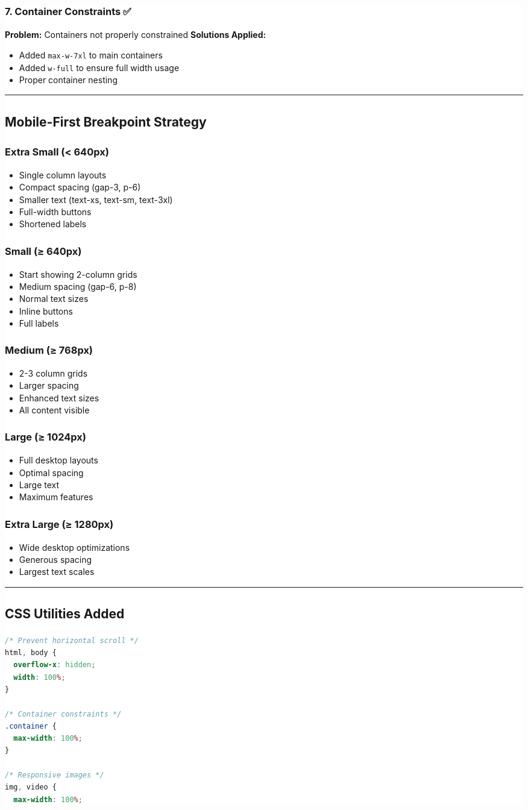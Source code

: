 ### 7. **Container Constraints** ✅
**Problem:** Containers not properly constrained
**Solutions Applied:**
- Added `max-w-7xl` to main containers
- Added `w-full` to ensure full width usage
- Proper container nesting

---

## Mobile-First Breakpoint Strategy

### Extra Small (< 640px)
- Single column layouts
- Compact spacing (gap-3, p-6)
- Smaller text (text-xs, text-sm, text-3xl)
- Full-width buttons
- Shortened labels

### Small (≥ 640px)
- Start showing 2-column grids
- Medium spacing (gap-6, p-8)
- Normal text sizes
- Inline buttons
- Full labels

### Medium (≥ 768px)
- 2-3 column grids
- Larger spacing
- Enhanced text sizes
- All content visible

### Large (≥ 1024px)
- Full desktop layouts
- Optimal spacing
- Large text
- Maximum features

### Extra Large (≥ 1280px)
- Wide desktop optimizations
- Generous spacing
- Largest text scales

---

## CSS Utilities Added

```css
/* Prevent horizontal scroll */
html, body {
  overflow-x: hidden;
  width: 100%;
}

/* Container constraints */
.container {
  max-width: 100%;
}

/* Responsive images */
img, video {
  max-width: 100%;
```